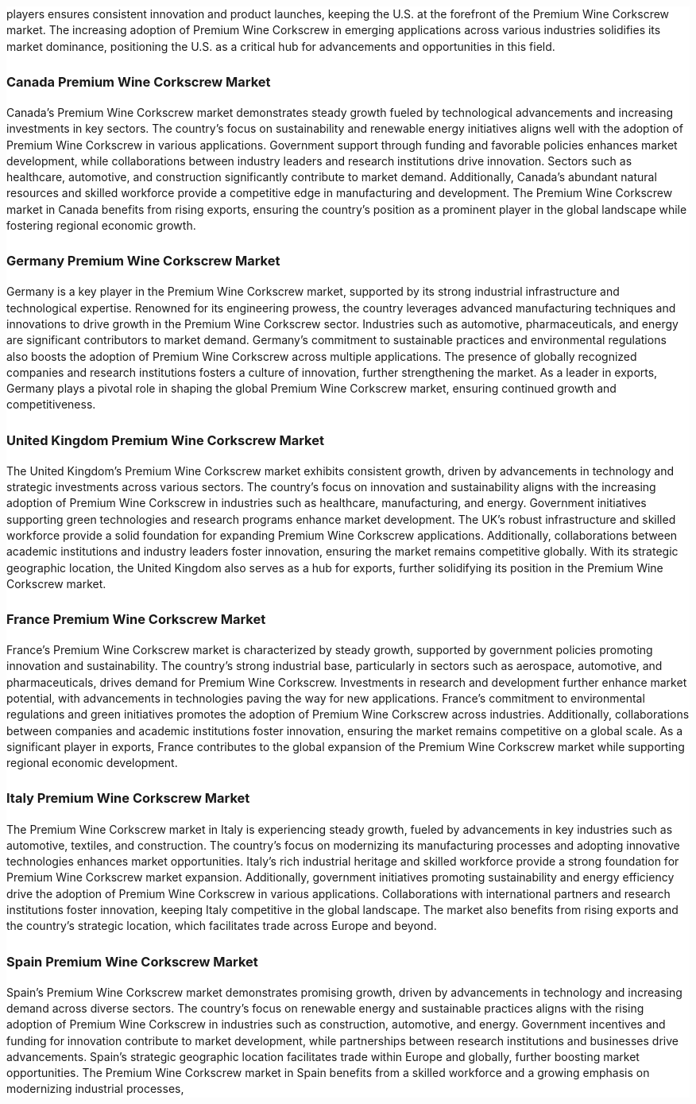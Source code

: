 players ensures consistent innovation and product launches, keeping the U.S. at the forefront of the Premium Wine Corkscrew market. The increasing adoption of Premium Wine Corkscrew in emerging applications across various industries solidifies its market dominance, positioning the U.S. as a critical hub for advancements and opportunities in this field.</p><h3>Canada Premium Wine Corkscrew Market</h3><p>Canada&rsquo;s Premium Wine Corkscrew market demonstrates steady growth fueled by technological advancements and increasing investments in key sectors. The country&rsquo;s focus on sustainability and renewable energy initiatives aligns well with the adoption of Premium Wine Corkscrew in various applications. Government support through funding and favorable policies enhances market development, while collaborations between industry leaders and research institutions drive innovation. Sectors such as healthcare, automotive, and construction significantly contribute to market demand. Additionally, Canada&rsquo;s abundant natural resources and skilled workforce provide a competitive edge in manufacturing and development. The Premium Wine Corkscrew market in Canada benefits from rising exports, ensuring the country&rsquo;s position as a prominent player in the global landscape while fostering regional economic growth.</p><h3>Germany Premium Wine Corkscrew Market</h3><p>Germany is a key player in the Premium Wine Corkscrew market, supported by its strong industrial infrastructure and technological expertise. Renowned for its engineering prowess, the country leverages advanced manufacturing techniques and innovations to drive growth in the Premium Wine Corkscrew sector. Industries such as automotive, pharmaceuticals, and energy are significant contributors to market demand. Germany&rsquo;s commitment to sustainable practices and environmental regulations also boosts the adoption of Premium Wine Corkscrew across multiple applications. The presence of globally recognized companies and research institutions fosters a culture of innovation, further strengthening the market. As a leader in exports, Germany plays a pivotal role in shaping the global Premium Wine Corkscrew market, ensuring continued growth and competitiveness.</p><h3>United Kingdom Premium Wine Corkscrew Market</h3><p>The United Kingdom&rsquo;s Premium Wine Corkscrew market exhibits consistent growth, driven by advancements in technology and strategic investments across various sectors. The country&rsquo;s focus on innovation and sustainability aligns with the increasing adoption of Premium Wine Corkscrew in industries such as healthcare, manufacturing, and energy. Government initiatives supporting green technologies and research programs enhance market development. The UK&rsquo;s robust infrastructure and skilled workforce provide a solid foundation for expanding Premium Wine Corkscrew applications. Additionally, collaborations between academic institutions and industry leaders foster innovation, ensuring the market remains competitive globally. With its strategic geographic location, the United Kingdom also serves as a hub for exports, further solidifying its position in the Premium Wine Corkscrew market.</p><h3>France Premium Wine Corkscrew Market</h3><p>France&rsquo;s Premium Wine Corkscrew market is characterized by steady growth, supported by government policies promoting innovation and sustainability. The country&rsquo;s strong industrial base, particularly in sectors such as aerospace, automotive, and pharmaceuticals, drives demand for Premium Wine Corkscrew. Investments in research and development further enhance market potential, with advancements in technologies paving the way for new applications. France&rsquo;s commitment to environmental regulations and green initiatives promotes the adoption of Premium Wine Corkscrew across industries. Additionally, collaborations between companies and academic institutions foster innovation, ensuring the market remains competitive on a global scale. As a significant player in exports, France contributes to the global expansion of the Premium Wine Corkscrew market while supporting regional economic development.</p><h3>Italy Premium Wine Corkscrew Market</h3><p>The Premium Wine Corkscrew market in Italy is experiencing steady growth, fueled by advancements in key industries such as automotive, textiles, and construction. The country&rsquo;s focus on modernizing its manufacturing processes and adopting innovative technologies enhances market opportunities. Italy&rsquo;s rich industrial heritage and skilled workforce provide a strong foundation for Premium Wine Corkscrew market expansion. Additionally, government initiatives promoting sustainability and energy efficiency drive the adoption of Premium Wine Corkscrew in various applications. Collaborations with international partners and research institutions foster innovation, keeping Italy competitive in the global landscape. The market also benefits from rising exports and the country&rsquo;s strategic location, which facilitates trade across Europe and beyond.</p><h3>Spain Premium Wine Corkscrew Market</h3><p>Spain&rsquo;s Premium Wine Corkscrew market demonstrates promising growth, driven by advancements in technology and increasing demand across diverse sectors. The country&rsquo;s focus on renewable energy and sustainable practices aligns with the rising adoption of Premium Wine Corkscrew in industries such as construction, automotive, and energy. Government incentives and funding for innovation contribute to market development, while partnerships between research institutions and businesses drive advancements. Spain&rsquo;s strategic geographic location facilitates trade within Europe and globally, further boosting market opportunities. The Premium Wine Corkscrew market in Spain benefits from a skilled workforce and a growing emphasis on modernizing industrial processes,